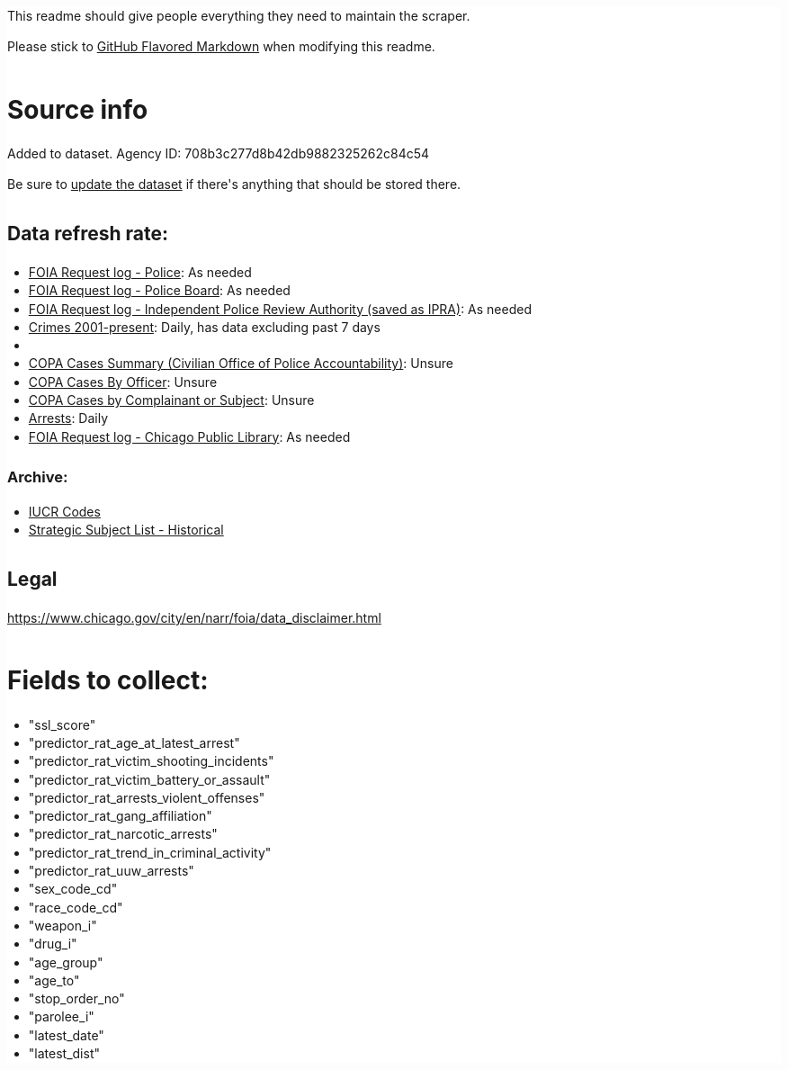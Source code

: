 This readme should give people everything they need to maintain the scraper.

Please stick to [GitHub Flavored Markdown](https://guides.github.com/features/mastering-markdown/) when modifying this readme.  

# Source info
Added to dataset. Agency ID: 708b3c277d8b42db9882325262c84c54

Be sure to [update the dataset](https://www.dolthub.com/repositories/pdap/datasets) if there's anything that should be stored there.

## Data refresh rate:
* [FOIA Request log - Police](https://data.cityofchicago.org/FOIA/FOIA-Request-Log-Police/wjkc-agnm): As needed
* [FOIA Request log - Police Board](https://data.cityofchicago.org/FOIA/FOIA-Request-Log-Chicago-Police-Board/9pd8-s9t4): As needed
* [FOIA Request log - Independent Police Review Authority (saved as IPRA)](https://data.cityofchicago.org/FOIA/FOIA-Request-Log-Independent-Police-Review-Authori/gzxp-vdqf): As needed
* [Crimes 2001-present](https://data.cityofchicago.org/Public-Safety/Crimes-2001-to-Present/ijzp-q8t2): Daily, has data excluding past 7 days
* [Police Sentiment Scores]: Monthly
* [COPA Cases Summary (Civilian Office of Police Accountability)](https://data.cityofchicago.org/Public-Safety/COPA-Cases-Summary/mft5-nfa8): Unsure
* [COPA Cases By Officer](https://data.cityofchicago.org/resource/ufxy-tgry.csv): Unsure
* [COPA Cases by Complainant or Subject](https://data.cityofchicago.org/Public-Safety/COPA-Cases-By-Complainant-or-Subject/vnz2-rmie): Unsure
* [Arrests](https://data.cityofchicago.org/Public-Safety/Arrests/dpt3-jri9): Daily
* [FOIA Request log - Chicago Public Library](https://data.cityofchicago.org/FOIA/FOIA-Request-Log-Chicago-Public-Library/n379-5uzu): As needed

### Archive:
* [IUCR Codes](https://data.cityofchicago.org/Public-Safety/Chicago-Police-Department-Illinois-Uniform-Crime-R/c7ck-438e)
* [Strategic Subject List - Historical](https://data.cityofchicago.org/Public-Safety/Strategic-Subject-List-Historical/4aki-r3np)



## Legal
https://www.chicago.gov/city/en/narr/foia/data_disclaimer.html

# Fields to collect:
* "ssl_score"
* "predictor_rat_age_at_latest_arrest"
* "predictor_rat_victim_shooting_incidents"
* "predictor_rat_victim_battery_or_assault"
* "predictor_rat_arrests_violent_offenses"
* "predictor_rat_gang_affiliation"
* "predictor_rat_narcotic_arrests"
* "predictor_rat_trend_in_criminal_activity"
* "predictor_rat_uuw_arrests"
* "sex_code_cd"
* "race_code_cd"
* "weapon_i"
* "drug_i"
* "age_group"
* "age_to"
* "stop_order_no"
* "parolee_i"
* "latest_date"
* "latest_dist"